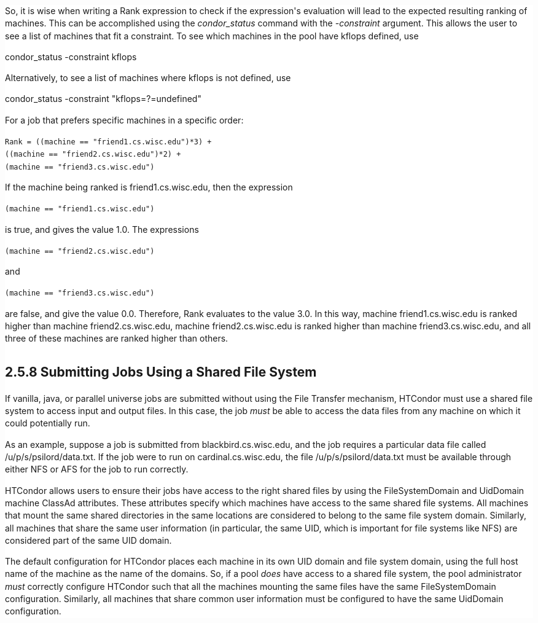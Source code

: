 So, it is wise when writing a Rank expression to check if the expression's evaluation will lead to the expected resulting ranking of machines. This can be accomplished using the _condor_status_ command with the _-constraint_ argument. This allows the user to see a list of machines that fit a constraint. To see which machines in the pool have kflops defined, use

condor_status -constraint kflops

Alternatively, to see a list of machines where kflops is not defined, use

condor_status -constraint "kflops=?=undefined"

For a job that prefers specific machines in a specific order:

```
Rank = ((machine == "friend1.cs.wisc.edu")*3) +
((machine == "friend2.cs.wisc.edu")*2) +
(machine == "friend3.cs.wisc.edu")
```

If the machine being ranked is friend1.cs.wisc.edu, then the expression

`(machine == "friend1.cs.wisc.edu")`

is true, and gives the value 1.0. The expressions

`(machine == "friend2.cs.wisc.edu")`

and

`(machine == "friend3.cs.wisc.edu")`

are false, and give the value 0.0. Therefore, Rank evaluates to the value 3.0. In this way, machine friend1.cs.wisc.edu is ranked higher than machine friend2.cs.wisc.edu, machine friend2.cs.wisc.edu is ranked higher than machine friend3.cs.wisc.edu, and all three of these machines are ranked higher than others.


## 2.5.8 Submitting Jobs Using a Shared File System

If vanilla, java, or parallel universe jobs are submitted without using the File Transfer mechanism, HTCondor must use a shared file system to access input and output files. In this case, the job _must_ be able to access the data files from any machine on which it could potentially run.

As an example, suppose a job is submitted from blackbird.cs.wisc.edu, and the job requires a particular data file called /u/p/s/psilord/data.txt. If the job were to run on cardinal.cs.wisc.edu, the file /u/p/s/psilord/data.txt must be available through either NFS or AFS for the job to run correctly.

HTCondor allows users to ensure their jobs have access to the right shared files by using the FileSystemDomain and UidDomain machine ClassAd attributes. These attributes specify which machines have access to the same shared file systems. All machines that mount the same shared directories in the same locations are considered to belong to the same file system domain. Similarly, all machines that share the same user information (in particular, the same UID, which is important for file systems like NFS) are considered part of the same UID domain.

The default configuration for HTCondor places each machine in its own UID domain and file system domain, using the full host name of the machine as the name of the domains. So, if a pool _does_ have access to a shared file system, the pool administrator _must_ correctly configure HTCondor such that all the machines mounting the same files have the same FileSystemDomain configuration. Similarly, all machines that share common user information must be configured to have the same UidDomain configuration.
